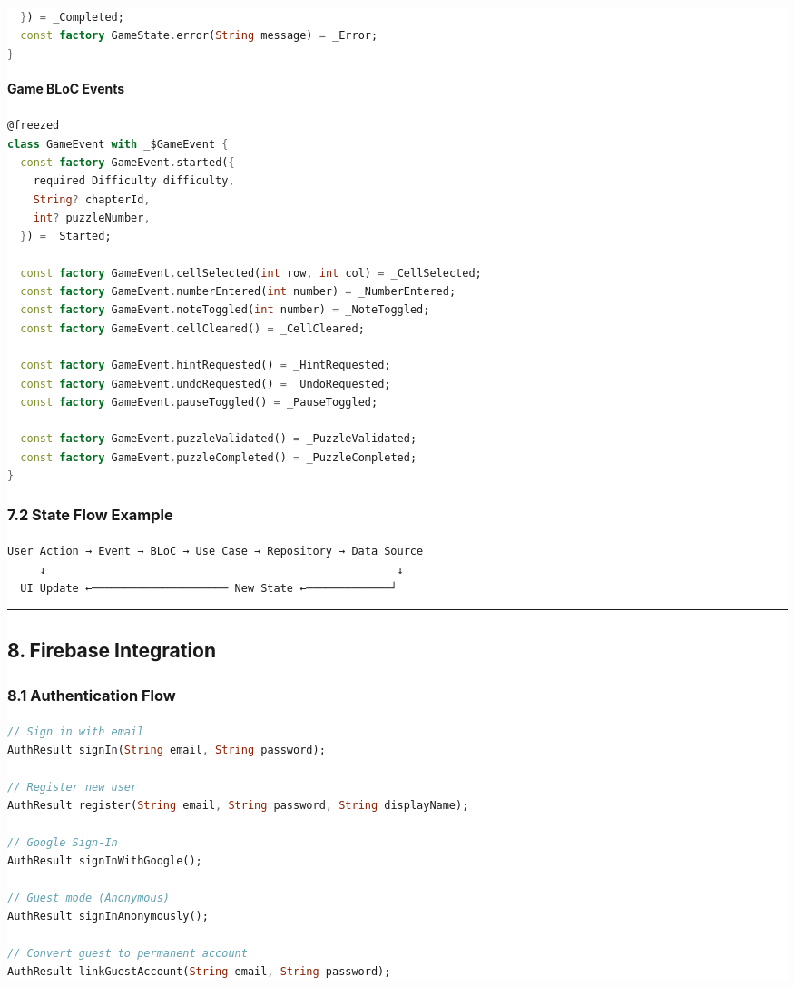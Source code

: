 ```dart
  }) = _Completed;
  const factory GameState.error(String message) = _Error;
}
```

#### Game BLoC Events
```dart
@freezed
class GameEvent with _$GameEvent {
  const factory GameEvent.started({
    required Difficulty difficulty,
    String? chapterId,
    int? puzzleNumber,
  }) = _Started;
  
  const factory GameEvent.cellSelected(int row, int col) = _CellSelected;
  const factory GameEvent.numberEntered(int number) = _NumberEntered;
  const factory GameEvent.noteToggled(int number) = _NoteToggled;
  const factory GameEvent.cellCleared() = _CellCleared;
  
  const factory GameEvent.hintRequested() = _HintRequested;
  const factory GameEvent.undoRequested() = _UndoRequested;
  const factory GameEvent.pauseToggled() = _PauseToggled;
  
  const factory GameEvent.puzzleValidated() = _PuzzleValidated;
  const factory GameEvent.puzzleCompleted() = _PuzzleCompleted;
}
```

### 7.2 State Flow Example

```
User Action → Event → BLoC → Use Case → Repository → Data Source
     ↓                                                      ↓
  UI Update ←───────────────────── New State ←─────────────┘
```

---

## 8. Firebase Integration

### 8.1 Authentication Flow

```dart
// Sign in with email
AuthResult signIn(String email, String password);

// Register new user
AuthResult register(String email, String password, String displayName);

// Google Sign-In
AuthResult signInWithGoogle();

// Guest mode (Anonymous)
AuthResult signInAnonymously();

// Convert guest to permanent account
AuthResult linkGuestAccount(String email, String password);
```
